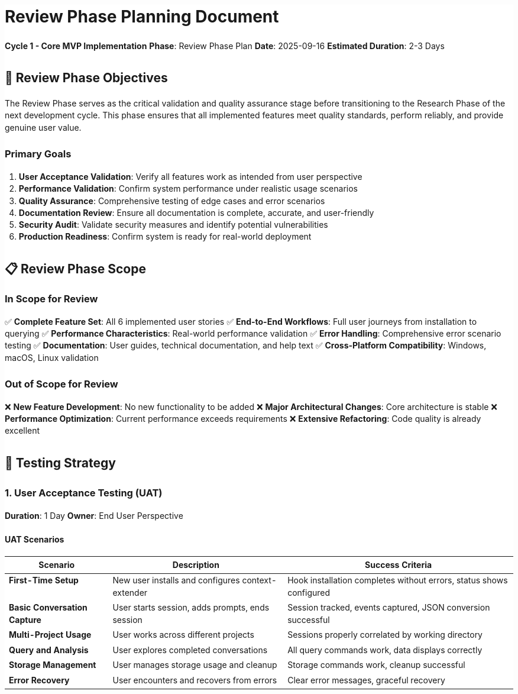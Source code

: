 # Review Phase Planning Document
**Cycle 1 - Core MVP Implementation**
**Phase**: Review Phase Plan
**Date**: 2025-09-16
**Estimated Duration**: 2-3 Days

## 🎯 **Review Phase Objectives**

The Review Phase serves as the critical validation and quality assurance stage before transitioning to the Research Phase of the next development cycle. This phase ensures that all implemented features meet quality standards, perform reliably, and provide genuine user value.

### **Primary Goals**
1. **User Acceptance Validation**: Verify all features work as intended from user perspective
2. **Performance Validation**: Confirm system performance under realistic usage scenarios
3. **Quality Assurance**: Comprehensive testing of edge cases and error scenarios
4. **Documentation Review**: Ensure all documentation is complete, accurate, and user-friendly
5. **Security Audit**: Validate security measures and identify potential vulnerabilities
6. **Production Readiness**: Confirm system is ready for real-world deployment

## 📋 **Review Phase Scope**

### **In Scope for Review**
✅ **Complete Feature Set**: All 6 implemented user stories
✅ **End-to-End Workflows**: Full user journeys from installation to querying
✅ **Performance Characteristics**: Real-world performance validation
✅ **Error Handling**: Comprehensive error scenario testing
✅ **Documentation**: User guides, technical documentation, and help text
✅ **Cross-Platform Compatibility**: Windows, macOS, Linux validation

### **Out of Scope for Review**
❌ **New Feature Development**: No new functionality to be added
❌ **Major Architectural Changes**: Core architecture is stable
❌ **Performance Optimization**: Current performance exceeds requirements
❌ **Extensive Refactoring**: Code quality is already excellent

## 🧪 **Testing Strategy**

### **1. User Acceptance Testing (UAT)**
**Duration**: 1 Day
**Owner**: End User Perspective

#### **UAT Scenarios**
| Scenario | Description | Success Criteria |
|----------|-------------|------------------|
| **First-Time Setup** | New user installs and configures context-extender | Hook installation completes without errors, status shows configured |
| **Basic Conversation Capture** | User starts session, adds prompts, ends session | Session tracked, events captured, JSON conversion successful |
| **Multi-Project Usage** | User works across different projects | Sessions properly correlated by working directory |
| **Query and Analysis** | User explores completed conversations | All query commands work, data displays correctly |
| **Storage Management** | User manages storage usage and cleanup | Storage commands work, cleanup successful |
| **Error Recovery** | User encounters and recovers from errors | Clear error messages, graceful recovery |
